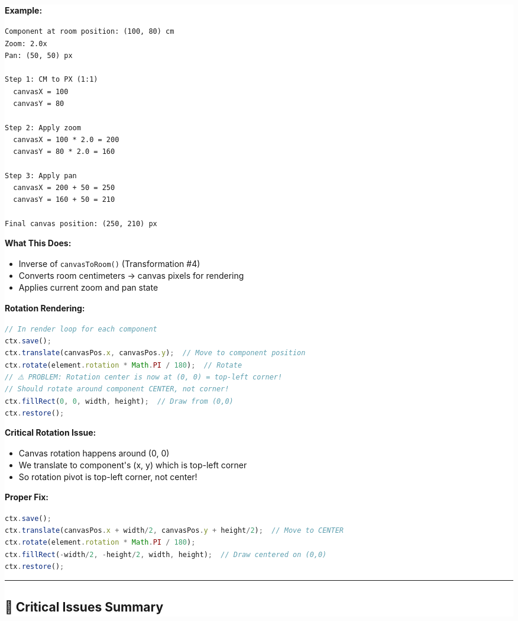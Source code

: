 **Example:**
```
Component at room position: (100, 80) cm
Zoom: 2.0x
Pan: (50, 50) px

Step 1: CM to PX (1:1)
  canvasX = 100
  canvasY = 80

Step 2: Apply zoom
  canvasX = 100 * 2.0 = 200
  canvasY = 80 * 2.0 = 160

Step 3: Apply pan
  canvasX = 200 + 50 = 250
  canvasY = 160 + 50 = 210

Final canvas position: (250, 210) px
```

**What This Does:**
- Inverse of `canvasToRoom()` (Transformation #4)
- Converts room centimeters → canvas pixels for rendering
- Applies current zoom and pan state

**Rotation Rendering:**
```typescript
// In render loop for each component
ctx.save();
ctx.translate(canvasPos.x, canvasPos.y);  // Move to component position
ctx.rotate(element.rotation * Math.PI / 180);  // Rotate
// ⚠️ PROBLEM: Rotation center is now at (0, 0) = top-left corner!
// Should rotate around component CENTER, not corner!
ctx.fillRect(0, 0, width, height);  // Draw from (0,0)
ctx.restore();
```

**Critical Rotation Issue:**
- Canvas rotation happens around (0, 0)
- We translate to component's (x, y) which is top-left corner
- So rotation pivot is top-left corner, not center!

**Proper Fix:**
```typescript
ctx.save();
ctx.translate(canvasPos.x + width/2, canvasPos.y + height/2);  // Move to CENTER
ctx.rotate(element.rotation * Math.PI / 180);
ctx.fillRect(-width/2, -height/2, width, height);  // Draw centered on (0,0)
ctx.restore();
```

---

## 🚨 Critical Issues Summary
